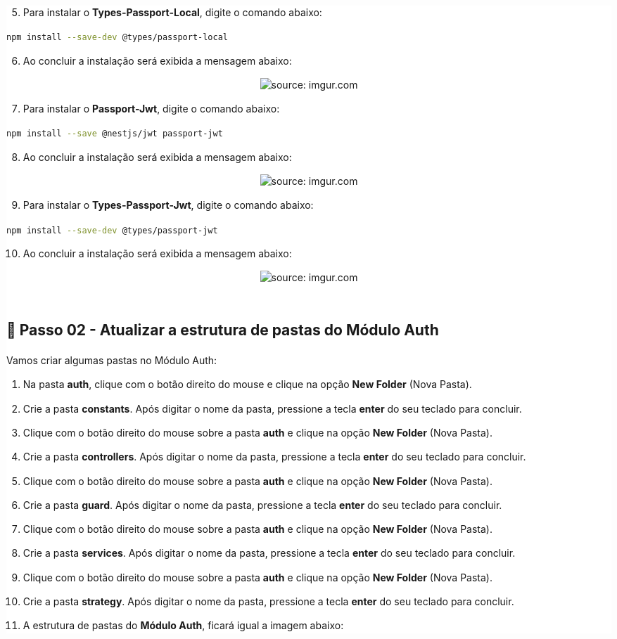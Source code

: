5. Para instalar o **Types-Passport-Local**, digite o comando abaixo:

```bash
npm install --save-dev @types/passport-local
```

6. Ao concluir a instalação será exibida a mensagem abaixo:

<div align="center"><img src="https://i.imgur.com/L0XxXr9.png?1" title="source: imgur.com" /></div>

7. Para instalar o **Passport-Jwt**, digite o comando abaixo:

```bash
npm install --save @nestjs/jwt passport-jwt
```

8. Ao concluir a instalação será exibida a mensagem abaixo:

<div align="center"><img src="https://i.imgur.com/TZNPQ0Q.png?1" title="source: imgur.com" /></div>

9. Para instalar o **Types-Passport-Jwt**, digite o comando abaixo:

```bash
npm install --save-dev @types/passport-jwt
```

10. Ao concluir a instalação será exibida a mensagem abaixo:

<div align="center"><img src="https://i.imgur.com/7z5iTkE.png?1" title="source: imgur.com" /></div>

<br />

<h2>👣 Passo 02 - Atualizar a estrutura de pastas do Módulo Auth</h2>

Vamos criar algumas pastas no Módulo Auth:

1. Na pasta **auth**, clique com o botão direito do mouse e clique na opção **New Folder** (Nova Pasta). 

2. Crie a pasta **constants**. Após digitar o nome da pasta, pressione a tecla **enter** do seu teclado para concluir. 

3. Clique com o botão direito do mouse sobre a pasta **auth** e clique na opção **New Folder** (Nova Pasta). 

4. Crie a pasta  **controllers**. Após digitar o nome da pasta, pressione a tecla **enter** do seu teclado para concluir. 

5. Clique com o botão direito do mouse sobre a pasta **auth** e clique na opção **New Folder** (Nova Pasta). 

6. Crie a pasta  **guard**. Após digitar o nome da pasta, pressione a tecla **enter** do seu teclado para concluir. 
7. Clique com o botão direito do mouse sobre a pasta **auth** e clique na opção **New Folder** (Nova Pasta). 
8. Crie a pasta  **services**. Após digitar o nome da pasta, pressione a tecla **enter** do seu teclado para concluir. 
9. Clique com o botão direito do mouse sobre a pasta **auth** e clique na opção **New Folder** (Nova Pasta). 
10. Crie a pasta  **strategy**. Após digitar o nome da pasta, pressione a tecla **enter** do seu teclado para concluir. 
11. A estrutura de pastas do **Módulo Auth**, ficará igual a imagem abaixo:

